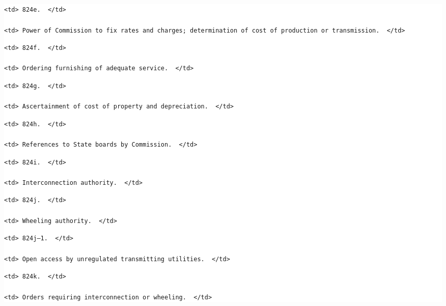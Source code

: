     <td> 824e.  </td>

    <td> Power of Commission to fix rates and charges; determination of cost of production or transmission.  </td>

  </tr>

  <tr>

    <td> 824f.  </td>

    <td> Ordering furnishing of adequate service.  </td>

  </tr>

  <tr>

    <td> 824g.  </td>

    <td> Ascertainment of cost of property and depreciation.  </td>

  </tr>

  <tr>

    <td> 824h.  </td>

    <td> References to State boards by Commission.  </td>

  </tr>

  <tr>

    <td> 824i.  </td>

    <td> Interconnection authority.  </td>

  </tr>

  <tr>

    <td> 824j.  </td>

    <td> Wheeling authority.  </td>

  </tr>

  <tr>

    <td> 824j–1.  </td>

    <td> Open access by unregulated transmitting utilities.  </td>

  </tr>

  <tr>

    <td> 824k.  </td>

    <td> Orders requiring interconnection or wheeling.  </td>

  </tr>

  <tr>
